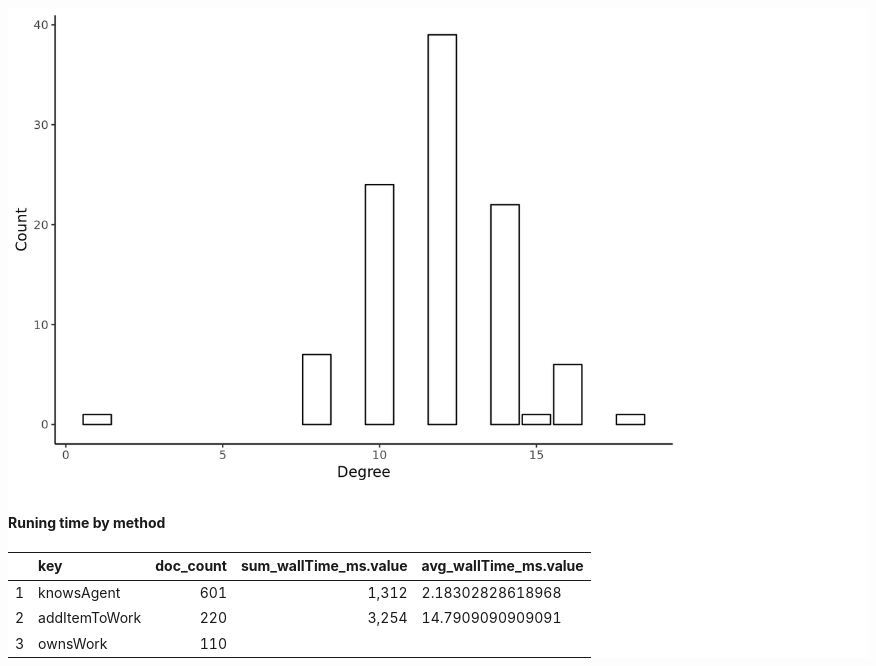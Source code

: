 <img src="02-selectedExperiments_files/figure-html/get-experiment-info-42.png" width="672" />

#### Runing time by method 

<table class="table table-condensed" style="width: auto !important; ">
 <thead>
  <tr>
   <th style="text-align:left;">   </th>
   <th style="text-align:left;"> key </th>
   <th style="text-align:right;"> doc_count </th>
   <th style="text-align:right;"> sum_wallTime_ms.value </th>
   <th style="text-align:left;"> avg_wallTime_ms.value </th>
  </tr>
 </thead>
<tbody>
  <tr>
   <td style="text-align:left;"> 1 </td>
   <td style="text-align:left;"> knowsAgent </td>
   <td style="text-align:right;"> 601 </td>
   <td style="text-align:right;"> 1,312 </td>
   <td style="text-align:left;"> 2.18302828618968 </td>
  </tr>
  <tr>
   <td style="text-align:left;"> 2 </td>
   <td style="text-align:left;"> addItemToWork </td>
   <td style="text-align:right;"> 220 </td>
   <td style="text-align:right;"> 3,254 </td>
   <td style="text-align:left;"> 14.7909090909091 </td>
  </tr>
  <tr>
   <td style="text-align:left;"> 3 </td>
   <td style="text-align:left;"> ownsWork </td>
   <td style="text-align:right;"> 110 </td>